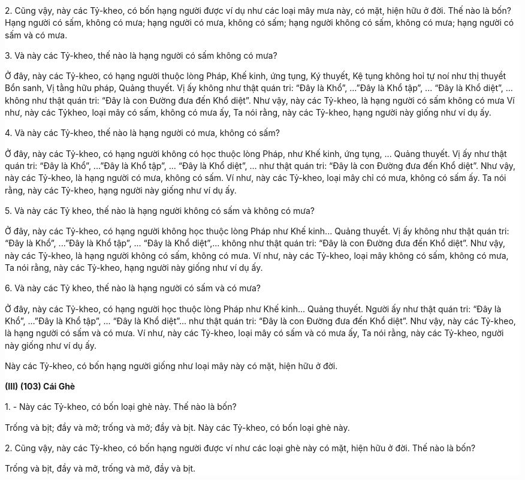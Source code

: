 
2\. Cũng vậy, này các Tỷ-kheo, có bốn hạng người được ví dụ như các loại mây mưa này, có mặt, hiện
hữu ở đời. Thế nào là bốn? Hạng người có sấm, không có mưa; hạng người có mưa, không có sấm; hạng
người không có sấm, không có mưa; hạng người có sấm và có mưa.


3\. Và này các Tỷ-kheo, thế nào là hạng người có sấm không có mưa?

Ở đây, này các Tỷ-kheo, có hạng người thuộc lòng Pháp, Khế kinh, ứng tụng, Ký thuyết, Kệ tụng không
hoỉ tự noí như thị thuyềt Bổn sanh, Vị tằng hữu pháp, Quảng thuyết. Vị ấy không như thật quán tri:
“Ðây là Khổ”, ...”Ðây là Khổ tập”, ... “Ðây là Khổ diệt”, ... không như thật quán tri: “Ðây là con Ðường
đưa đến Khổ diệt”. Như vậy, này các Tỷ-kheo, là hạng người có sấm không có mưa Ví như, này các Tỷkheo, loại mây có sấm, không có mưa ấy, Ta nói rằng, này các Tỷ-kheo, hạng người này giống như ví dụ
ấy.


4\. Và này các Tỷ-kheo, thế nào là hạng người có mưa, không có sấm?

Ở đây, này các Tỷ-kheo, có hạng người không có học thuộc lòng Pháp, như Khế kinh, ứng tụng, ...
Quảng thuyết. Vị ấy như thật quán tri: “Ðây là Khổ”, ...”Ðây là Khổ tập”, ... “Ðây là Khổ diệt”, ... như
thật quán tri: “Ðây là con Ðường đưa đến Khổ diệt”. Như vậy, này các Tỷ-kheo, là hạng người có mưa,
không có sấm. Ví như, này các Tỷ-kheo, loại mây chỉ có mưa, không có sấm ấy. Ta nói rằng, này các
Tỷ-kheo, hạng người này giống như ví dụ ấy.


5\. Và này các Tỷ kheo, thế nào là hạng người không có sấm và không có mưa?

Ở đây, này các Tỷ-kheo, có hạng người không học thuộc lòng Pháp như Khế kinh... Quảng thuyết. Vị ấy
không như thật quán tri: “Ðây là Khổ”, ...”Ðây là Khổ tập”, ... “Ðây là Khổ diệt”,... không như thật quán
tri: “Ðây là con Ðường đưa đến Khổ diệt”. Như vậy, này các Tỷ-kheo, là hạng người không có sấm,
không có mưa. Ví như, này các Tỷ-kheo, loại mây không có sấm, không có mưa, Ta nói rằng, này các
Tỷ-kheo, hạng người này giống như ví dụ ấy.


6\. Và này các Tỷ kheo, thế nào là hạng người có sấm và có mưa?

Ở đây, này các Tỷ-kheo, có hạng người học thuộc lòng Pháp như Khế kinh... Quảng thuyết. Người ấy
như thật quán tri: “Ðây là Khổ”, ...”Ðây là Khổ tập”, ... “Ðây là Khổ diệt”... như thật quán tri: “Ðây là
con Ðường đưa đến Khổ diệt”. Như vậy, này các Tỷ-kheo, là hạng người có sấm và có mưa. Ví như, này
các Tỷ-kheo, loại mây có sấm và có mưa ấy, Ta nói rằng, này các Tỷ-kheo, người này giống như ví dụ
ấy.

Này các Tỷ-kheo, có bốn hạng người giống như loại mây này có mặt, hiện hữu ở đời.

**(III) (103) Cái Ghè**


1\. - Này các Tỷ-kheo, có bốn loại ghè này. Thế nào là bốn?

Trống và bịt; đầy và mở; trống và mở; đầy và bịt. Này các Tỷ-kheo, có bốn loại ghè này.


2\. Cũng vậy, này các Tỳ-kheo, có bốn hạng người được ví như các loại ghè này có mặt, hiện hữu ở đời.
Thế nào là bốn?

Trống và bịt, đầy và mở, trống và mở, đầy và bịt.

